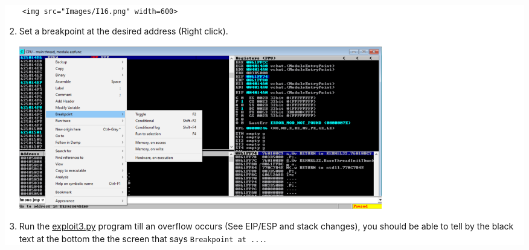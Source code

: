 		<img src="Images/I16.png" width=600>

   2. Set a breakpoint at the desired address (Right click).

		<img src="Images/I17.png" width=600>

   3. Run the [exploit3.py](./SourceCode/exploit3.py) program till an overflow occurs (See EIP/ESP and stack changes), you should be able to tell by the black text at the bottom the the screen that says `Breakpoint at ...`.

